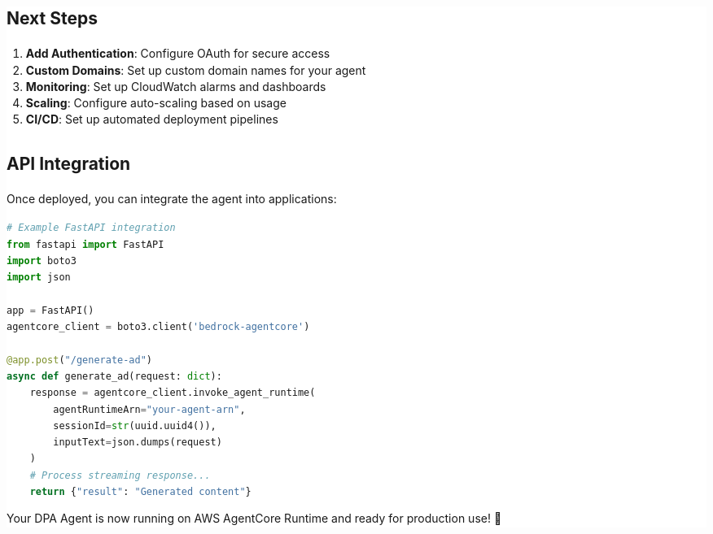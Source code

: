 ## Next Steps

1. **Add Authentication**: Configure OAuth for secure access
2. **Custom Domains**: Set up custom domain names for your agent
3. **Monitoring**: Set up CloudWatch alarms and dashboards
4. **Scaling**: Configure auto-scaling based on usage
5. **CI/CD**: Set up automated deployment pipelines

## API Integration

Once deployed, you can integrate the agent into applications:

```python
# Example FastAPI integration
from fastapi import FastAPI
import boto3
import json

app = FastAPI()
agentcore_client = boto3.client('bedrock-agentcore')

@app.post("/generate-ad")
async def generate_ad(request: dict):
    response = agentcore_client.invoke_agent_runtime(
        agentRuntimeArn="your-agent-arn",
        sessionId=str(uuid.uuid4()),
        inputText=json.dumps(request)
    )
    # Process streaming response...
    return {"result": "Generated content"}
```

Your DPA Agent is now running on AWS AgentCore Runtime and ready for production use! 🚀